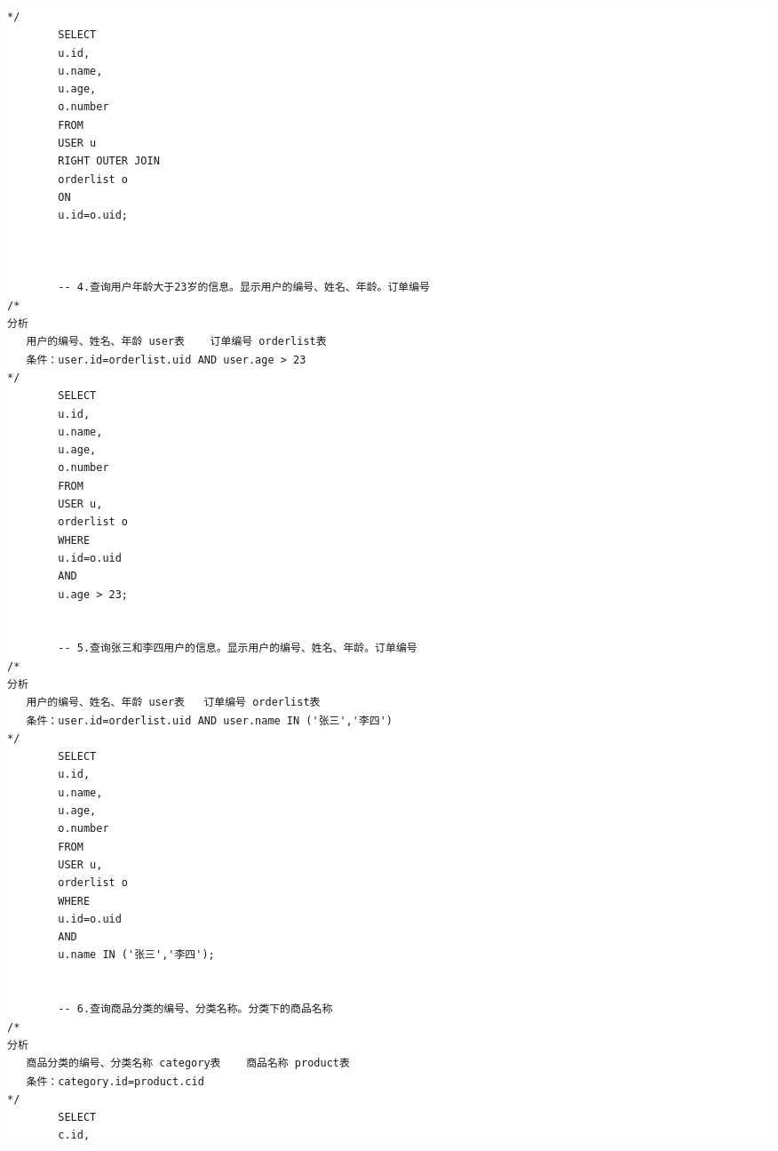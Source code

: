 ```
*/
        SELECT
        u.id,
        u.name,
        u.age,
        o.number
        FROM
        USER u
        RIGHT OUTER JOIN
        orderlist o
        ON
        u.id=o.uid;



        -- 4.查询用户年龄大于23岁的信息。显示用户的编号、姓名、年龄。订单编号
/*
分析
   用户的编号、姓名、年龄 user表    订单编号 orderlist表
   条件：user.id=orderlist.uid AND user.age > 23
*/
        SELECT
        u.id,
        u.name,
        u.age,
        o.number
        FROM
        USER u,
        orderlist o
        WHERE
        u.id=o.uid
        AND
        u.age > 23;


        -- 5.查询张三和李四用户的信息。显示用户的编号、姓名、年龄。订单编号
/*
分析
   用户的编号、姓名、年龄 user表   订单编号 orderlist表
   条件：user.id=orderlist.uid AND user.name IN ('张三','李四')
*/
        SELECT
        u.id,
        u.name,
        u.age,
        o.number
        FROM
        USER u,
        orderlist o
        WHERE
        u.id=o.uid
        AND
        u.name IN ('张三','李四');


        -- 6.查询商品分类的编号、分类名称。分类下的商品名称
/*
分析
   商品分类的编号、分类名称 category表    商品名称 product表
   条件：category.id=product.cid
*/
        SELECT
        c.id,
```